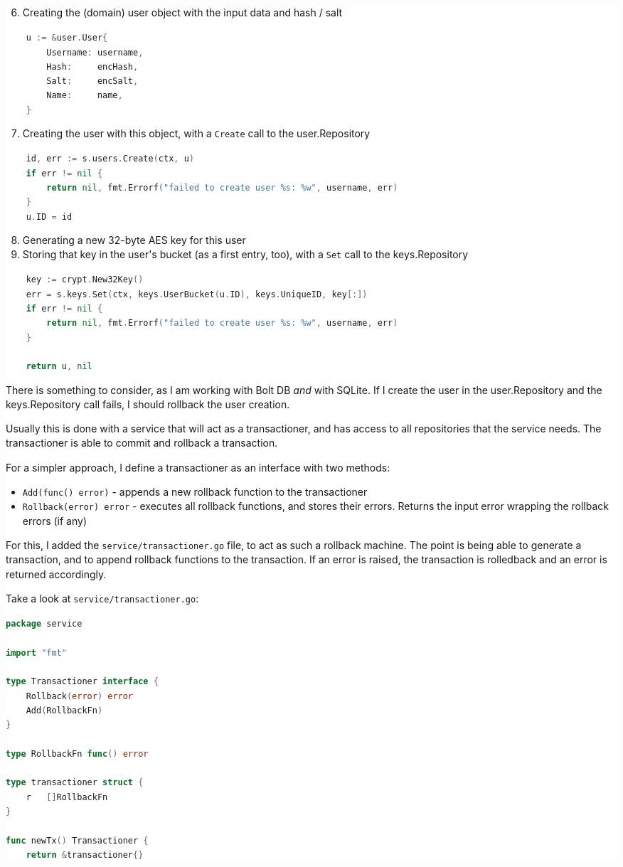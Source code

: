 6. Creating the (domain) user object with the input data and hash / salt

```go
	u := &user.User{
		Username: username,
		Hash:     encHash,
		Salt:     encSalt,
		Name:     name,
	}
```


7. Creating the user with this object, with a `Create` call to the user.Repository

```go
	id, err := s.users.Create(ctx, u)
	if err != nil {
		return nil, fmt.Errorf("failed to create user %s: %w", username, err)
	}
	u.ID = id
```
8. Generating a new 32-byte AES key for this user
9. Storing that key in the user's bucket (as a first entry, too), with a `Set` call to the keys.Repository

```go
	key := crypt.New32Key()
	err = s.keys.Set(ctx, keys.UserBucket(u.ID), keys.UniqueID, key[:])
	if err != nil {
		return nil, fmt.Errorf("failed to create user %s: %w", username, err)
	}

	return u, nil
```

There is something to consider, as I am working with Bolt DB *and* with SQLite. If I create the user in the user.Repository and the keys.Repository call fails, I should rollback the user creation.

Usually this is done with a service that will act as a transactioner, and has access to all repositories that the service needs. The transactioner is able to commit and rollback a transaction.

For a simpler approach, I define a transactioner as an interface with two methods:
- `Add(func() error)` - appends a new rollback function to the transactioner
- `Rollback(error) error` - executes all rollback functions, and stores their errors. Returns the input error wrapping the rollback errors (if any)

For this, I added the `service/transactioner.go` file, to act as such a rollback machine. The point is being able to generate a transaction, and to append rollback functions to the transaction. If an error is raised, the transaction is rolledback and an error is returned accordingly.

Take a look at `service/transactioner.go`:

```go
package service

import "fmt"

type Transactioner interface {
	Rollback(error) error
	Add(RollbackFn)
}

type RollbackFn func() error

type transactioner struct {
	r   []RollbackFn
}

func newTx() Transactioner {
	return &transactioner{}
```